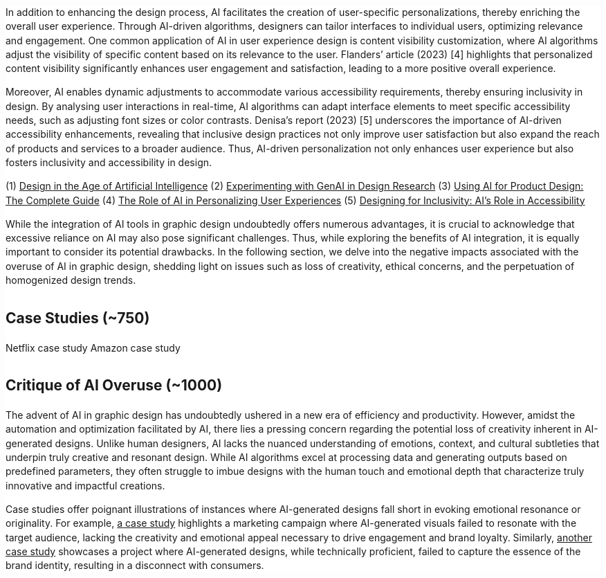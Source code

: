 In addition to enhancing the design process, AI facilitates the creation of user-specific personalizations, thereby enriching the overall user experience. Through AI-driven algorithms, designers can tailor interfaces to individual users, optimizing relevance and engagement. One common application of AI in user experience design is content visibility customization, where AI algorithms adjust the visibility of specific content based on its relevance to the user. Flanders’ article (2023) [4] highlights that personalized content visibility significantly enhances user engagement and satisfaction, leading to a more positive overall experience.

Moreover, AI enables dynamic adjustments to accommodate various accessibility requirements, thereby ensuring inclusivity in design. By analysing user interactions in real-time, AI algorithms can adapt interface elements to meet specific accessibility needs, such as adjusting font sizes or color contrasts. Denisa’s report (2023) [5] underscores the importance of AI-driven accessibility enhancements, revealing that inclusive design practices not only improve user satisfaction but also expand the reach of products and services to a broader audience. Thus, AI-driven personalization not only enhances user experience but also fosters inclusivity and accessibility in design.

(1) [Design in the Age of Artificial Intelligence](https://www.hbs.edu/ris/Publication%20Files/20-091_3889aa72-1853-42f8-8b17-5760c86f863e.pdf)
(2) [Experimenting with GenAI in Design Research](https://medium.com/sdn-new-york-chapter/experimenting-with-genai-in-design-research-f7cce0ea1fae)
(3) [Using AI for Product Design: The Complete Guide](https://careerfoundry.com/en/blog/product-design/ai-product-design/)
(4) [The Role of AI in Personalizing User Experiences](https://bootcamp.uxdesign.cc/the-role-of-ai-in-personalizing-user-experiences-f3d980b89445)
(5) [Designing for Inclusivity: AI’s Role in Accessibility](https://www.wolfpack-digital.com/blogposts/designing-for-inclusivity-ai-s-role-in-accessibility)

While the integration of AI tools in graphic design undoubtedly offers numerous advantages, it is crucial to acknowledge that excessive reliance on AI may also pose significant challenges. Thus, while exploring the benefits of AI integration, it is equally important to consider its potential drawbacks. In the following section, we delve into the negative impacts associated with the overuse of AI in graphic design, shedding light on issues such as loss of creativity, ethical concerns, and the perpetuation of homogenized design trends.

## Case Studies (~750)

Netflix case study
Amazon case study

## Critique of AI Overuse (~1000)

The advent of AI in graphic design has undoubtedly ushered in a new era of efficiency and productivity. However, amidst the automation and optimization facilitated by AI, there lies a pressing concern regarding the potential loss of creativity inherent in AI-generated designs. Unlike human designers, AI lacks the nuanced understanding of emotions, context, and cultural subtleties that underpin truly creative and resonant design. While AI algorithms excel at processing data and generating outputs based on predefined parameters, they often struggle to imbue designs with the human touch and emotional depth that characterize truly innovative and impactful creations.

Case studies offer poignant illustrations of instances where AI-generated designs fall short in evoking emotional resonance or originality. For example, [a case study](1) highlights a marketing campaign where AI-generated visuals failed to resonate with the target audience, lacking the creativity and emotional appeal necessary to drive engagement and brand loyalty. Similarly, [another case study](2) showcases a project where AI-generated designs, while technically proficient, failed to capture the essence of the brand identity, resulting in a disconnect with consumers.
